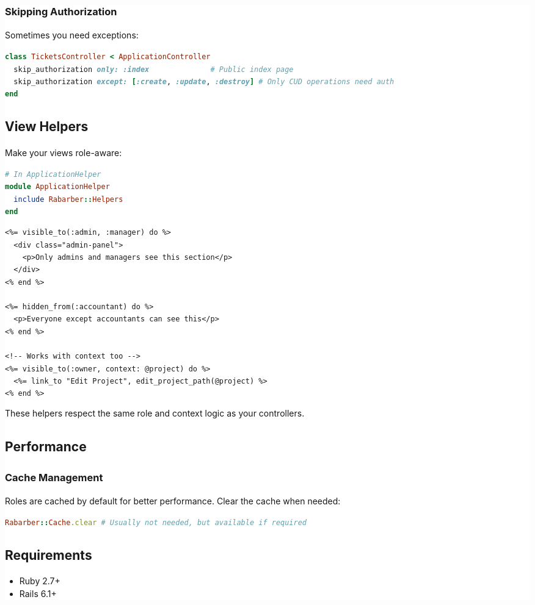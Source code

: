 ### Skipping Authorization

Sometimes you need exceptions:

```ruby
class TicketsController < ApplicationController
  skip_authorization only: :index              # Public index page
  skip_authorization except: [:create, :update, :destroy] # Only CUD operations need auth
end
```

## View Helpers

Make your views role-aware:

```ruby
# In ApplicationHelper
module ApplicationHelper
  include Rabarber::Helpers
end
```

```erb
<%= visible_to(:admin, :manager) do %>
  <div class="admin-panel">
    <p>Only admins and managers see this section</p>
  </div>
<% end %>

<%= hidden_from(:accountant) do %>
  <p>Everyone except accountants can see this</p>
<% end %>

<!-- Works with context too -->
<%= visible_to(:owner, context: @project) do %>
  <%= link_to "Edit Project", edit_project_path(@project) %>
<% end %>
```

These helpers respect the same role and context logic as your controllers.

## Performance

### Cache Management

Roles are cached by default for better performance. Clear the cache when needed:

```ruby
Rabarber::Cache.clear # Usually not needed, but available if required
```

## Requirements

- Ruby 2.7+
- Rails 6.1+
